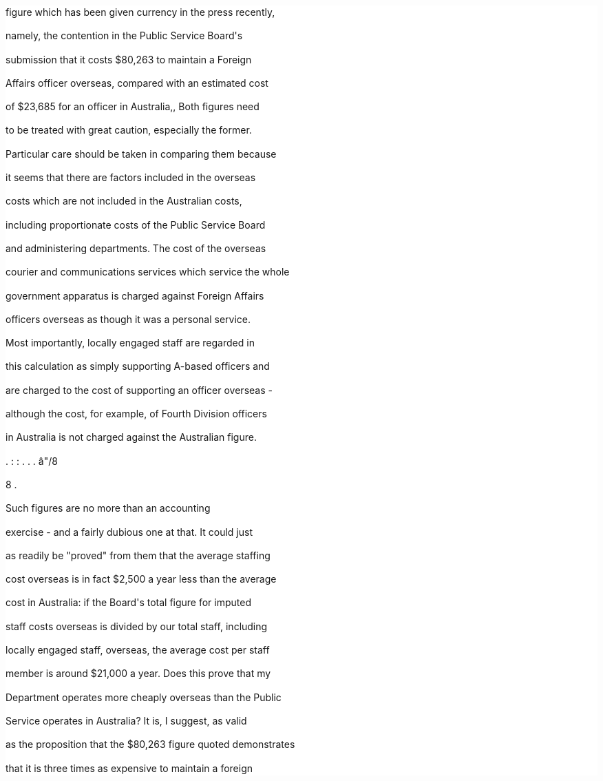  figure which has been given currency in the press recently,  

 namely,  the contention in the Public Service Board's 

 submission that it costs $80,263 to maintain a Foreign 

 Affairs officer overseas,  compared with an estimated cost 

 of $23,685 for an officer in Australia,, Both figures need 

 to be treated with great caution,  especially the former. 

 Particular care should be taken in comparing them because 

 it seems that there are factors included in the overseas 

 costs which are not included in the Australian costs,  

 including proportionate costs of the Public Service Board 

 and administering departments. The cost of the overseas 

 courier and communications services which service the whole 

 government apparatus is charged against Foreign Affairs 

 officers overseas as though it was a personal service.

 Most importantly, locally engaged staff are regarded in 

 this calculation as simply supporting A-based officers and 

 are charged to the cost of supporting an officer overseas - 

 although the cost, for example, of Fourth Division officers 

 in Australia is not charged against the Australian figure.

 .  :  :  .  .  .  â"/8

 8 .

 Such figures are no more than an accounting 

 exercise - and a fairly dubious one at that. It could just 

 as readily be "proved" from them that the average staffing 

 cost overseas is in fact $2,500 a year less than the average 

 cost in Australia: if the Board's total figure for imputed

 staff costs overseas is divided by our total staff,  including 

 locally engaged staff,  overseas, the average cost per staff 

 member is around $21,000 a year. Does this prove that my 

 Department operates more cheaply overseas than the Public 

 Service operates in Australia? It is, I suggest,  as valid 

 as the proposition that the $80,263 figure quoted demonstrates 

 that it is three times as expensive to maintain a foreign 
